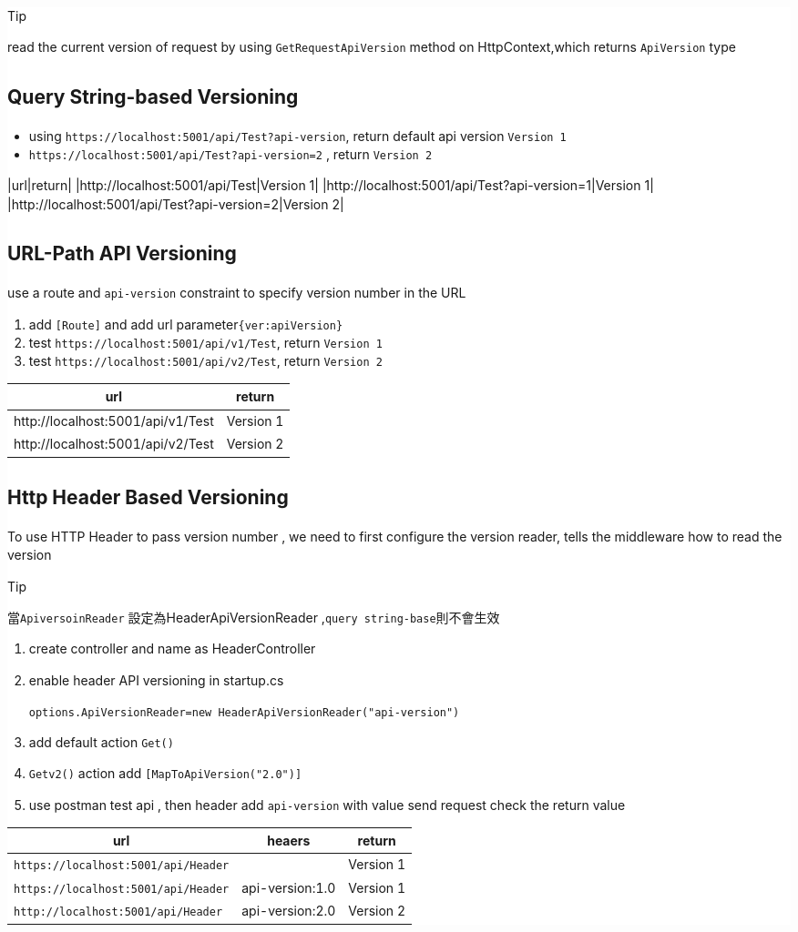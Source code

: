 > [!TIP]
> read the current version of request by using `GetRequestApiVersion` method on HttpContext,which returns `ApiVersion` type

## Query String-based Versioning

- using `https://localhost:5001/api/Test?api-version`, return default api version `Version 1`
- `https://localhost:5001/api/Test?api-version=2` , return `Version 2`

|url|return|
|http://localhost:5001/api/Test|Version 1|
|http://localhost:5001/api/Test?api-version=1|Version 1|
|http://localhost:5001/api/Test?api-version=2|Version 2|

## URL-Path API Versioning

use a route and `api-version` constraint to specify version number in the URL

1. add `[Route]` and add url parameter`{ver:apiVersion}`
2. test `https://localhost:5001/api/v1/Test`, return `Version 1`
3. test `https://localhost:5001/api/v2/Test`, return `Version 2`

|url|return|
|--|--|
|http://localhost:5001/api/v1/Test|Version 1|
|http://localhost:5001/api/v2/Test|Version 2|

## Http Header Based Versioning

To use HTTP Header to pass version number , we need to first configure the version reader, tells the middleware how to read the version

> [!TIP]
> 當`ApiversoinReader` 設定為HeaderApiVersionReader ,`query string-base`則不會生效

1. create controller and name as HeaderController

2. enable header API versioning in startup.cs

    ```aspx-csharp
    options.ApiVersionReader=new HeaderApiVersionReader("api-version")
    ```

3. add default action `Get()`

4. `Getv2()` action add `[MapToApiVersion("2.0")]`

5. use postman test api , then header add `api-version` with value send request check the return value

|url|heaers|return|
|--|--|--|
|`https://localhost:5001/api/Header`||Version 1|
|`https://localhost:5001/api/Header`|api-version:1.0|Version 1|
|`http://localhost:5001/api/Header`|api-version:2.0|Version 2|
